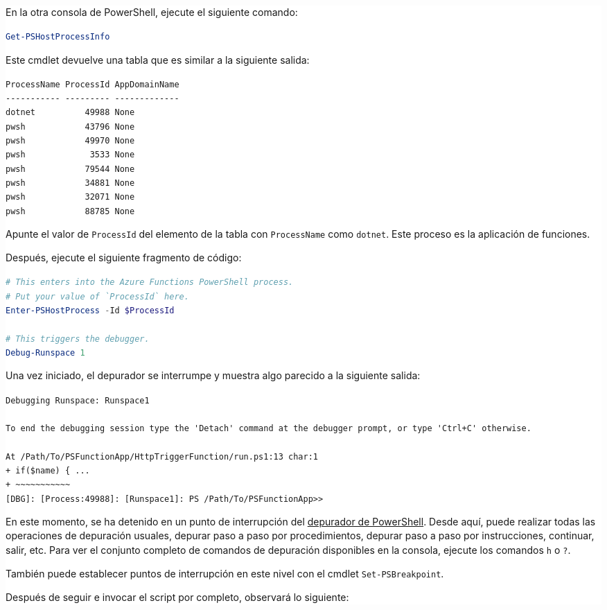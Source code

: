 En la otra consola de PowerShell, ejecute el siguiente comando:

```powershell
Get-PSHostProcessInfo
```

Este cmdlet devuelve una tabla que es similar a la siguiente salida:

```output
ProcessName ProcessId AppDomainName
----------- --------- -------------
dotnet          49988 None
pwsh            43796 None
pwsh            49970 None
pwsh             3533 None
pwsh            79544 None
pwsh            34881 None
pwsh            32071 None
pwsh            88785 None
```

Apunte el valor de `ProcessId` del elemento de la tabla con `ProcessName` como `dotnet`. Este proceso es la aplicación de funciones.

Después, ejecute el siguiente fragmento de código:

```powershell
# This enters into the Azure Functions PowerShell process.
# Put your value of `ProcessId` here.
Enter-PSHostProcess -Id $ProcessId

# This triggers the debugger.
Debug-Runspace 1
```

Una vez iniciado, el depurador se interrumpe y muestra algo parecido a la siguiente salida:

```
Debugging Runspace: Runspace1

To end the debugging session type the 'Detach' command at the debugger prompt, or type 'Ctrl+C' otherwise.

At /Path/To/PSFunctionApp/HttpTriggerFunction/run.ps1:13 char:1
+ if($name) { ...
+ ~~~~~~~~~~~
[DBG]: [Process:49988]: [Runspace1]: PS /Path/To/PSFunctionApp>>
```

En este momento, se ha detenido en un punto de interrupción del [depurador de PowerShell](/powershell/module/microsoft.powershell.core/about/about_debuggers). Desde aquí, puede realizar todas las operaciones de depuración usuales, depurar paso a paso por procedimientos, depurar paso a paso por instrucciones, continuar, salir, etc. Para ver el conjunto completo de comandos de depuración disponibles en la consola, ejecute los comandos `h` o `?`.

También puede establecer puntos de interrupción en este nivel con el cmdlet `Set-PSBreakpoint`.

Después de seguir e invocar el script por completo, observará lo siguiente:
